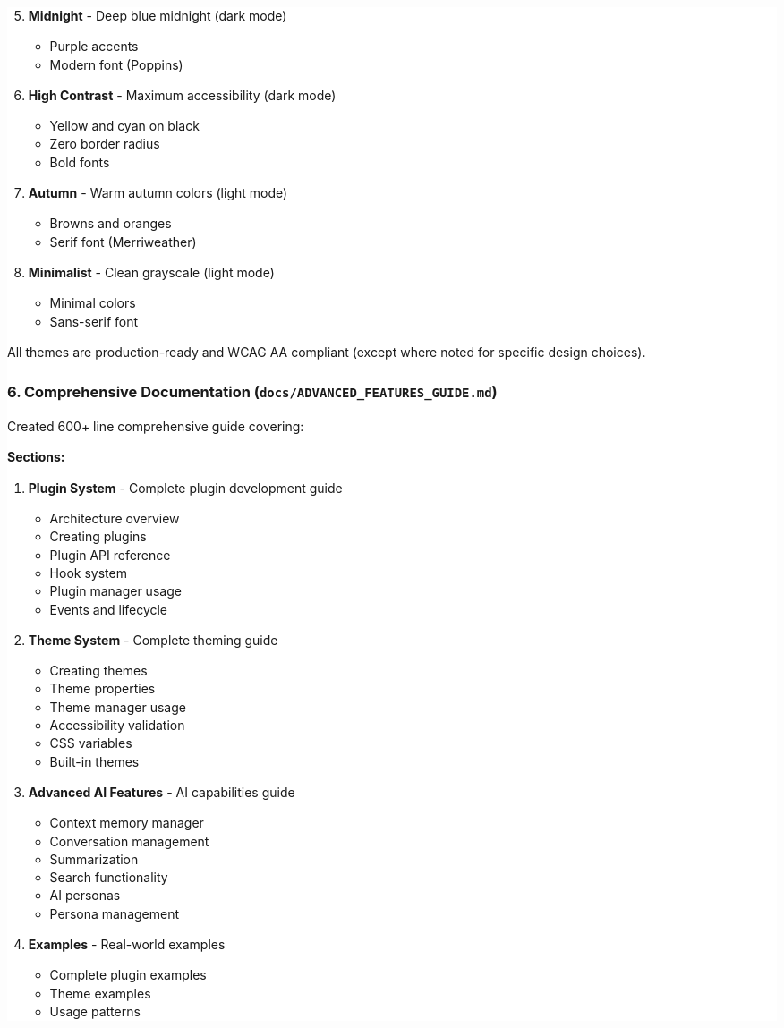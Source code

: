 5. **Midnight** - Deep blue midnight (dark mode)
   - Purple accents
   - Modern font (Poppins)

6. **High Contrast** - Maximum accessibility (dark mode)
   - Yellow and cyan on black
   - Zero border radius
   - Bold fonts

7. **Autumn** - Warm autumn colors (light mode)
   - Browns and oranges
   - Serif font (Merriweather)

8. **Minimalist** - Clean grayscale (light mode)
   - Minimal colors
   - Sans-serif font

All themes are production-ready and WCAG AA compliant (except where noted for specific design choices).

### 6. Comprehensive Documentation (`docs/ADVANCED_FEATURES_GUIDE.md`)

Created 600+ line comprehensive guide covering:

**Sections:**
1. **Plugin System** - Complete plugin development guide
   - Architecture overview
   - Creating plugins
   - Plugin API reference
   - Hook system
   - Plugin manager usage
   - Events and lifecycle

2. **Theme System** - Complete theming guide
   - Creating themes
   - Theme properties
   - Theme manager usage
   - Accessibility validation
   - CSS variables
   - Built-in themes

3. **Advanced AI Features** - AI capabilities guide
   - Context memory manager
   - Conversation management
   - Summarization
   - Search functionality
   - AI personas
   - Persona management

4. **Examples** - Real-world examples
   - Complete plugin examples
   - Theme examples
   - Usage patterns
